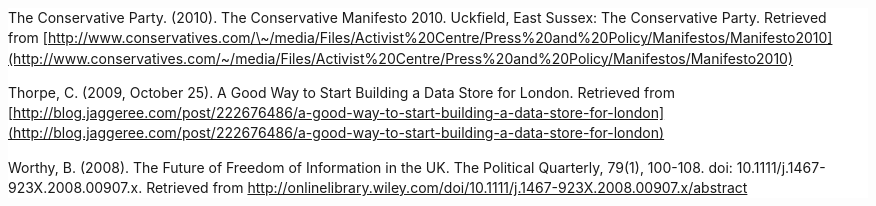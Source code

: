 The Conservative Party. (2010). The Conservative Manifesto 2010.
Uckfield, East Sussex: The Conservative Party. Retrieved
from [http://www.conservatives.com/\~/media/Files/Activist%20Centre/Press%20and%20Policy/Manifestos/Manifesto2010](http://www.conservatives.com/~/media/Files/Activist%20Centre/Press%20and%20Policy/Manifestos/Manifesto2010)

Thorpe, C. (2009, October 25). A Good Way to Start Building a Data Store
for London. Retrieved from
[http://blog.jaggeree.com/post/222676486/a-good-way-to-start-building-a-data-store-for-london](http://blog.jaggeree.com/post/222676486/a-good-way-to-start-building-a-data-store-for-london)

Worthy, B. (2008). The Future of Freedom of Information in the UK. The
Political Quarterly, 79(1), 100-108.
doi: 10.1111/j.1467-923X.2008.00907.x. Retrieved
from http://onlinelibrary.wiley.com/doi/10.1111/j.1467-923X.2008.00907.x/abstract

